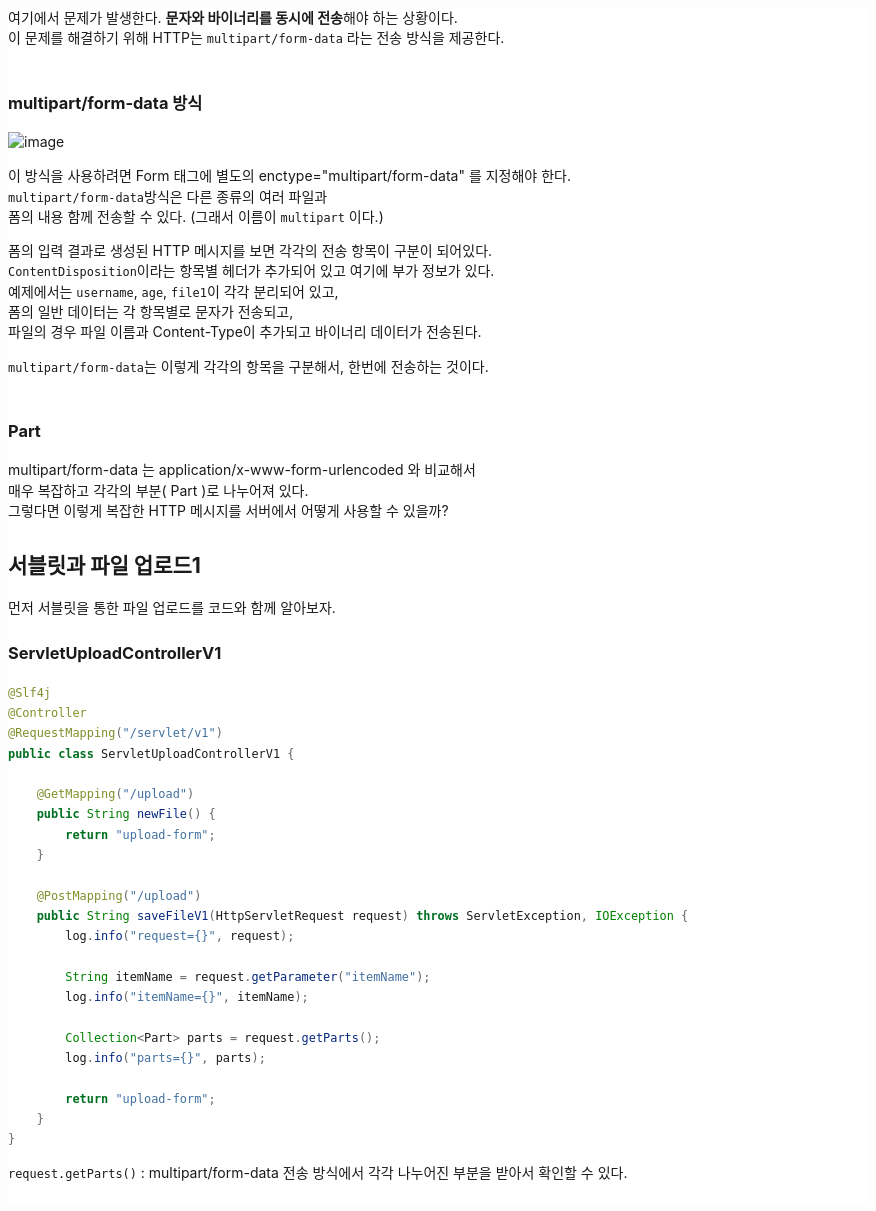 여기에서 문제가 발생한다. **문자와 바이너리를 동시에 전송**해야 하는 상황이다.\
이 문제를 해결하기 위해 HTTP는 `multipart/form-data` 라는 전송 방식을 제공한다.
<br/>
<br/>

### multipart/form-data 방식
![image](https://github.com/jub3907/Spring-study/assets/58246682/fbcea64d-b390-4f6e-8f81-1214100dc5a7)

이 방식을 사용하려면 Form 태그에 별도의 enctype="multipart/form-data" 를 지정해야 한다.\
`multipart/form-data`방식은 다른 종류의 여러 파일과 \
폼의 내용 함께 전송할 수 있다. (그래서 이름이 `multipart` 이다.)

폼의 입력 결과로 생성된 HTTP 메시지를 보면 각각의 전송 항목이 구분이 되어있다. \
`ContentDisposition`이라는 항목별 헤더가 추가되어 있고 여기에 부가 정보가 있다. \
예제에서는 `username`, `age`, `file1`이 각각 분리되어 있고, \
폼의 일반 데이터는 각 항목별로 문자가 전송되고, \
파일의 경우 파일 이름과 Content-Type이 추가되고 바이너리 데이터가 전송된다.

`multipart/form-data`는 이렇게 각각의 항목을 구분해서, 한번에 전송하는 것이다.
<br/>
<br/>

### Part
multipart/form-data 는 application/x-www-form-urlencoded 와 비교해서 \
매우 복잡하고 각각의 부분( Part )로 나누어져 있다. \
그렇다면 이렇게 복잡한 HTTP 메시지를 서버에서 어떻게 사용할 수 있을까?


## 서블릿과 파일 업로드1
먼저 서블릿을 통한 파일 업로드를 코드와 함께 알아보자.

### ServletUploadControllerV1
```java
@Slf4j
@Controller
@RequestMapping("/servlet/v1")
public class ServletUploadControllerV1 {

    @GetMapping("/upload")
    public String newFile() {
        return "upload-form";
    }

    @PostMapping("/upload")
    public String saveFileV1(HttpServletRequest request) throws ServletException, IOException {
        log.info("request={}", request);

        String itemName = request.getParameter("itemName");
        log.info("itemName={}", itemName);

        Collection<Part> parts = request.getParts();
        log.info("parts={}", parts);

        return "upload-form";
    }
}
```
`request.getParts()` : multipart/form-data 전송 방식에서 각각 나누어진 부분을 받아서 확인할 수 있다.
<br/>
<br/>

